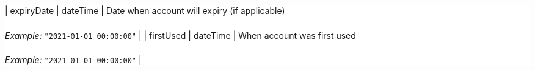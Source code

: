 | expiryDate         | dateTime | Date when account will expiry (if applicable)<br/><br/>_Example:_ `"2021-01-01 00:00:00"`                                                                                                                                                                                                                                                                                                                                                                                                                                                                                                                                                                                                                                                                                                                                                                                                                                                                                                                                                                                                                                                                                                                                                                                                                                                                                                                                                                                                                                                                                                                                                                                                                                                                                                                                                                                                                                                                                                                                                                                                                                                                                                                                                                                                                                                                                                                                 |
| firstUsed          | dateTime | When account was first used<br/><br/>_Example:_ `"2021-01-01 00:00:00"`                                                                                                                                                                                                                                                                                                                                                                                                                                                                                                                                                                                                                                                                                                                                                                                                                                                                                                                                                                                                                                                                                                                                                                                                                                                                                                                                                                                                                                                                                                                                                                                                                                                                                                                                                                                                                                                                                                                                                                                                                                                                                                                                                                                                                                                                                                                                                   |